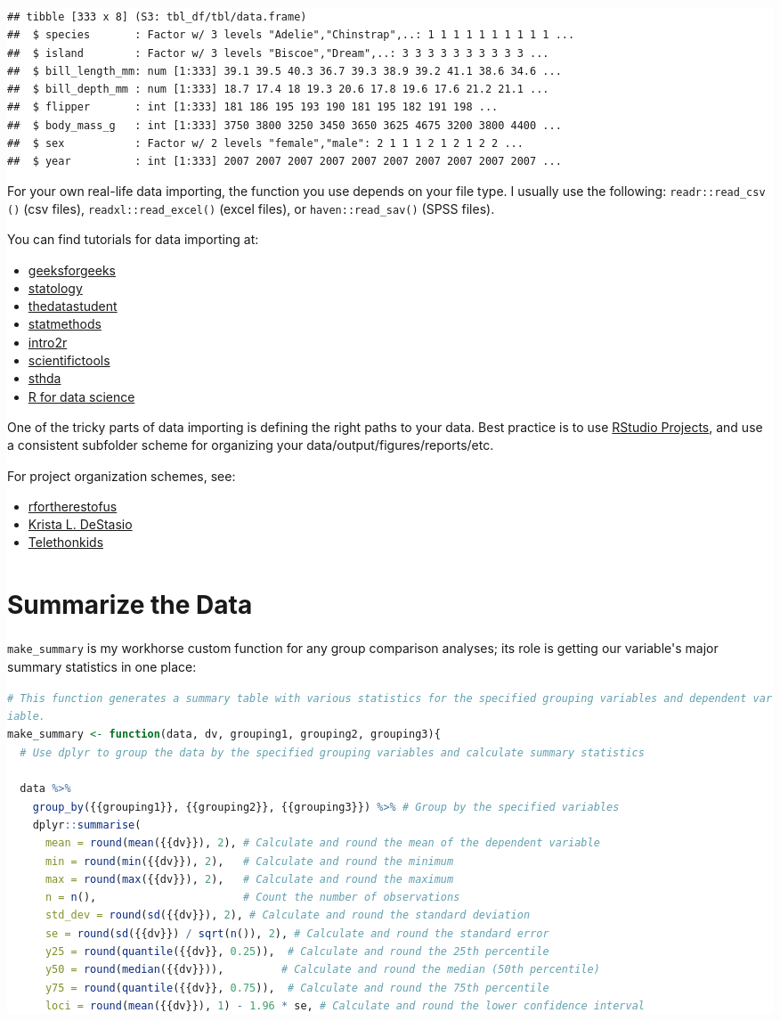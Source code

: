 ```
## tibble [333 x 8] (S3: tbl_df/tbl/data.frame)
##  $ species       : Factor w/ 3 levels "Adelie","Chinstrap",..: 1 1 1 1 1 1 1 1 1 1 ...
##  $ island        : Factor w/ 3 levels "Biscoe","Dream",..: 3 3 3 3 3 3 3 3 3 3 ...
##  $ bill_length_mm: num [1:333] 39.1 39.5 40.3 36.7 39.3 38.9 39.2 41.1 38.6 34.6 ...
##  $ bill_depth_mm : num [1:333] 18.7 17.4 18 19.3 20.6 17.8 19.6 17.6 21.2 21.1 ...
##  $ flipper       : int [1:333] 181 186 195 193 190 181 195 182 191 198 ...
##  $ body_mass_g   : int [1:333] 3750 3800 3250 3450 3650 3625 4675 3200 3800 4400 ...
##  $ sex           : Factor w/ 2 levels "female","male": 2 1 1 1 2 1 2 1 2 2 ...
##  $ year          : int [1:333] 2007 2007 2007 2007 2007 2007 2007 2007 2007 2007 ...
```

For your own real-life data importing, the function you use depends on your file type. I usually use the following: `readr::read_csv()` (csv files), `readxl::read_excel()` (excel files), or `haven::read_sav()` (SPSS files). 

You can find tutorials for data importing at: 

- [geeksforgeeks](https://www.geeksforgeeks.org/how-to-import-data-from-a-file-in-r-programming/)
- [statology](https://www.statology.org/import-csv-into-r/)
- [thedatastudent](https://thedatastudent.com/how-to-import-data-in-r-for-beginners/)
- [statmethods](https://www.statmethods.net/data-input/importingdata.html)
- [intro2r](https://www.r-tutor.com/r-introduction/data-frame/data-import)
- [scientifictools](https://scientifictools.org/courses/entry/5-how-to-import-data-and-datasets-in-r-using-rstudio/)
- [sthda](http://sthda.com/english/wiki/importing-data-into-r)
- [R for data science](https://r4ds.hadley.nz/import)

One of the tricky parts of data importing is defining the right paths to your data. Best practice is to use [RStudio Projects](https://r4ds.hadley.nz/workflow-scripts.html#rstudio-projects), and use a consistent subfolder scheme for organizing your data/output/figures/reports/etc.

For project organization schemes, see:

- [rfortherestofus](https://rfortherestofus.com/2021/08/rstudio-project-structure/)
- [Krista L. DeStasio](https://kdestasio.github.io/post/r_best_practices/)
- [Telethonkids](https://telethonkids.wordpress.com/2019/07/24/how-do-you-organise-your-r-project-this-is-what-we-do/)

# Summarize the Data

`make_summary` is my workhorse custom function for any group comparison analyses; its role is getting our variable's major summary statistics in one place:


```r
# This function generates a summary table with various statistics for the specified grouping variables and dependent variable.
make_summary <- function(data, dv, grouping1, grouping2, grouping3){
  # Use dplyr to group the data by the specified grouping variables and calculate summary statistics
  
  data %>%
    group_by({{grouping1}}, {{grouping2}}, {{grouping3}}) %>% # Group by the specified variables
    dplyr::summarise(
      mean = round(mean({{dv}}), 2), # Calculate and round the mean of the dependent variable
      min = round(min({{dv}}), 2),   # Calculate and round the minimum
      max = round(max({{dv}}), 2),   # Calculate and round the maximum
      n = n(),                       # Count the number of observations
      std_dev = round(sd({{dv}}), 2), # Calculate and round the standard deviation
      se = round(sd({{dv}}) / sqrt(n()), 2), # Calculate and round the standard error
      y25 = round(quantile({{dv}}, 0.25)),  # Calculate and round the 25th percentile
      y50 = round(median({{dv}})),         # Calculate and round the median (50th percentile)
      y75 = round(quantile({{dv}}, 0.75)),  # Calculate and round the 75th percentile
      loci = round(mean({{dv}}), 1) - 1.96 * se, # Calculate and round the lower confidence interval
```